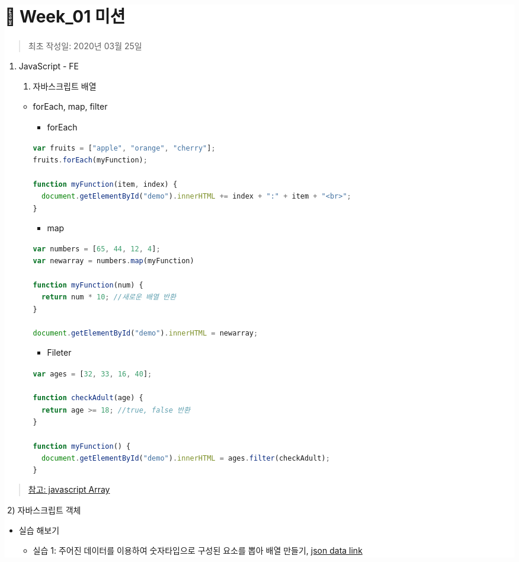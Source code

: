 # 📖 Week_01 미션

> 최초 작성일:  2020년 03월 25일



1. JavaScript - FE

   1) 자바스크립트 배열

    * forEach, map, filter

      * forEach

      ```js
      var fruits = ["apple", "orange", "cherry"];
      fruits.forEach(myFunction);
      
      function myFunction(item, index) {
        document.getElementById("demo").innerHTML += index + ":" + item + "<br>";
      }
      ```

      * map

      ```js
      var numbers = [65, 44, 12, 4];
      var newarray = numbers.map(myFunction) 
      
      function myFunction(num) {
        return num * 10; //새로운 배열 반환
      }
      
      document.getElementById("demo").innerHTML = newarray;
      ```

      * Fileter

      ```js
      var ages = [32, 33, 16, 40];
      
      function checkAdult(age) {
        return age >= 18; //true, false 반환
      }
      
      function myFunction() {
        document.getElementById("demo").innerHTML = ages.filter(checkAdult);
      }
      ```

> [참고: javascript Array](https://www.w3schools.com/jsref/jsref_obj_array.asp)



​	2) 자바스크립트 객체

 * 실습 해보기

   	* 실습 1: 주어진 데이터를 이용하여 숫자타입으로 구성된 요소를 뽑아 배열 만들기, [json data link](https://gist.github.com/crongro/ade2c3f74417fc202c8097214c965f27)
